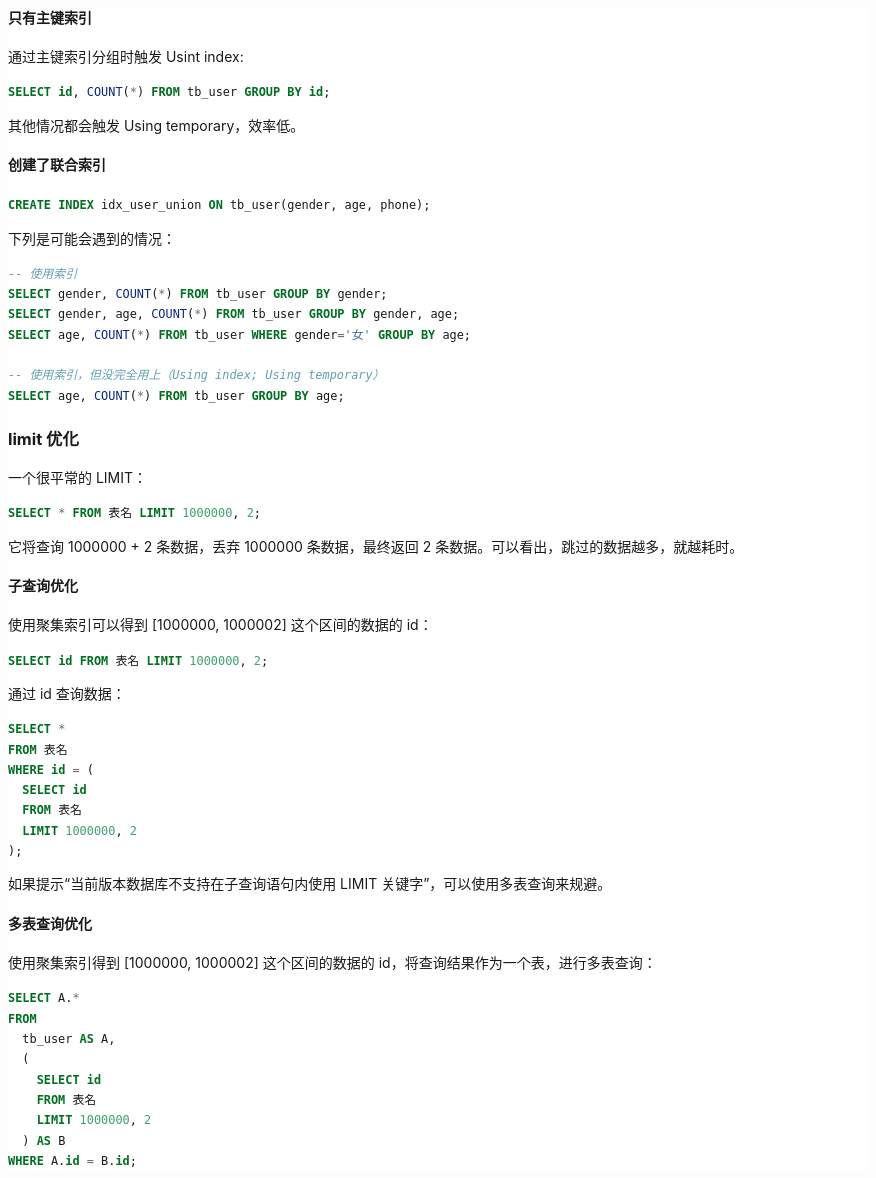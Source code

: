 #### 只有主键索引
通过主键索引分组时触发 Usint index:
``` sql
SELECT id, COUNT(*) FROM tb_user GROUP BY id;
```

其他情况都会触发 Using temporary，效率低。

#### 创建了联合索引
``` sql
CREATE INDEX idx_user_union ON tb_user(gender, age, phone);
```

下列是可能会遇到的情况：
``` sql
-- 使用索引
SELECT gender, COUNT(*) FROM tb_user GROUP BY gender;
SELECT gender, age, COUNT(*) FROM tb_user GROUP BY gender, age;
SELECT age, COUNT(*) FROM tb_user WHERE gender='女' GROUP BY age;

-- 使用索引，但没完全用上（Using index; Using temporary）
SELECT age, COUNT(*) FROM tb_user GROUP BY age;
```

### limit 优化
一个很平常的 LIMIT：
``` sql
SELECT * FROM 表名 LIMIT 1000000, 2;
```
它将查询 1000000 + 2 条数据，丢弃 1000000 条数据，最终返回 2 条数据。可以看出，跳过的数据越多，就越耗时。

#### 子查询优化
使用聚集索引可以得到 [1000000, 1000002] 这个区间的数据的 id：
``` sql
SELECT id FROM 表名 LIMIT 1000000, 2;
```

通过 id 查询数据：
``` sql
SELECT *
FROM 表名
WHERE id = (
  SELECT id
  FROM 表名
  LIMIT 1000000, 2
);
```
如果提示“当前版本数据库不支持在子查询语句内使用 LIMIT 关键字”，可以使用多表查询来规避。

#### 多表查询优化
使用聚集索引得到 [1000000, 1000002] 这个区间的数据的 id，将查询结果作为一个表，进行多表查询：
``` sql
SELECT A.*
FROM
  tb_user AS A,
  (
    SELECT id
    FROM 表名
    LIMIT 1000000, 2
  ) AS B
WHERE A.id = B.id;
```
